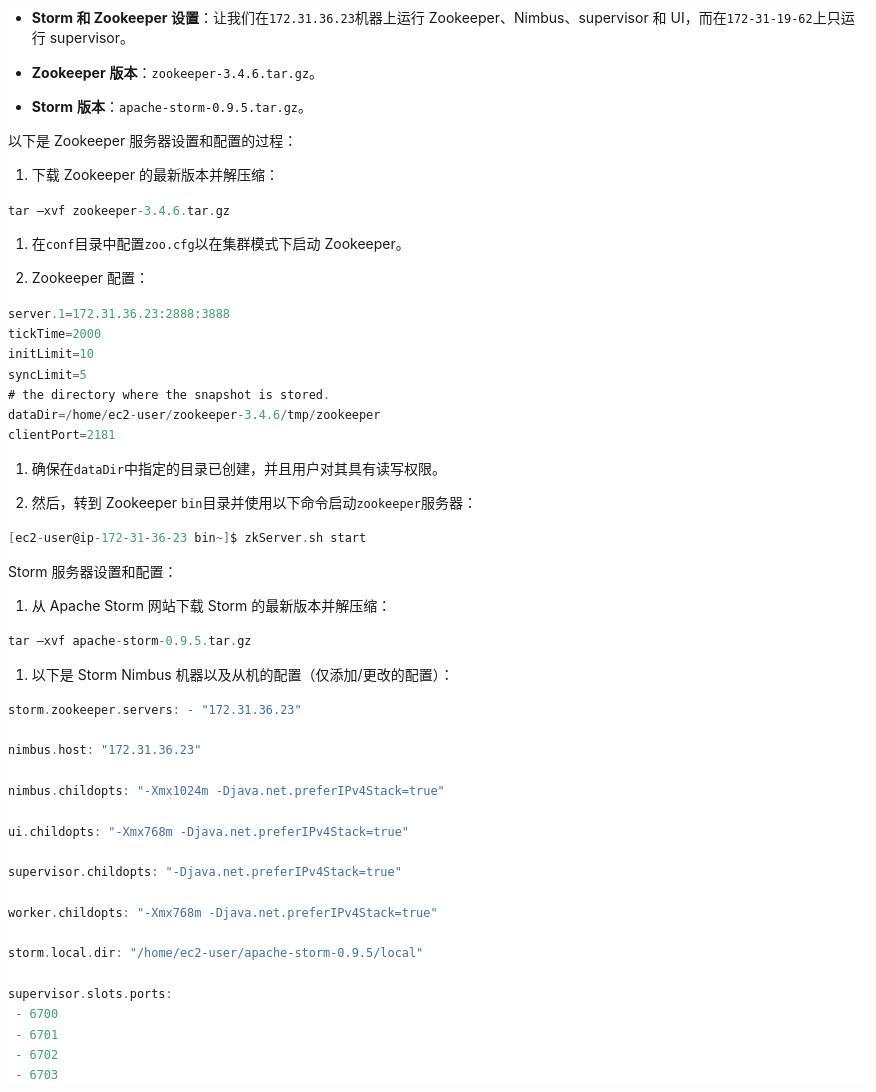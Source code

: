 +   **Storm 和 Zookeeper 设置**：让我们在`172.31.36.23`机器上运行 Zookeeper、Nimbus、supervisor 和 UI，而在`172-31-19-62`上只运行 supervisor。

+   **Zookeeper** **版本**：`zookeeper-3.4.6.tar.gz`。

+   **Storm** **版本**：`apache-storm-0.9.5.tar.gz`。

以下是 Zookeeper 服务器设置和配置的过程：

1.  下载 Zookeeper 的最新版本并解压缩：

```scala
tar –xvf zookeeper-3.4.6.tar.gz
```

1.  在`conf`目录中配置`zoo.cfg`以在集群模式下启动 Zookeeper。

1.  Zookeeper 配置：

```scala
server.1=172.31.36.23:2888:3888
tickTime=2000
initLimit=10
syncLimit=5
# the directory where the snapshot is stored.
dataDir=/home/ec2-user/zookeeper-3.4.6/tmp/zookeeper
clientPort=2181
```

1.  确保在`dataDir`中指定的目录已创建，并且用户对其具有读写权限。

1.  然后，转到 Zookeeper `bin`目录并使用以下命令启动`zookeeper`服务器：

```scala
[ec2-user@ip-172-31-36-23 bin~]$ zkServer.sh start
```

Storm 服务器设置和配置：

1.  从 Apache Storm 网站下载 Storm 的最新版本并解压缩：

```scala
tar –xvf apache-storm-0.9.5.tar.gz
```

1.  以下是 Storm Nimbus 机器以及从机的配置（仅添加/更改的配置）：

```scala
storm.zookeeper.servers: - "172.31.36.23"

nimbus.host: "172.31.36.23"

nimbus.childopts: "-Xmx1024m -Djava.net.preferIPv4Stack=true"

ui.childopts: "-Xmx768m -Djava.net.preferIPv4Stack=true"

supervisor.childopts: "-Djava.net.preferIPv4Stack=true"

worker.childopts: "-Xmx768m -Djava.net.preferIPv4Stack=true"

storm.local.dir: "/home/ec2-user/apache-storm-0.9.5/local"

supervisor.slots.ports:
 - 6700
 - 6701
 - 6702
 - 6703
```

